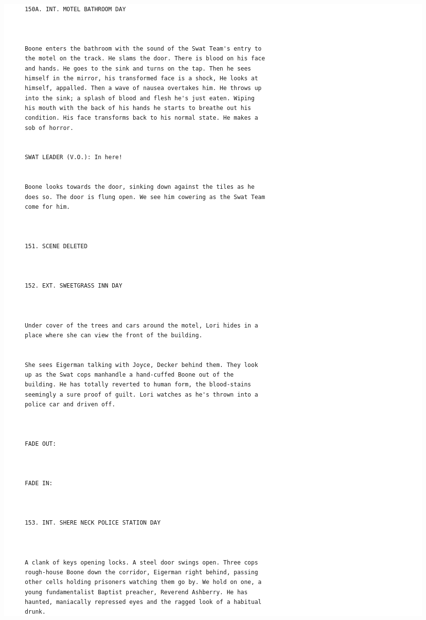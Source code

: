           

          150A. INT. MOTEL BATHROOM DAY


          
          Boone enters the bathroom with the sound of the Swat Team's entry to
          the motel on the track. He slams the door. There is blood on his face
          and hands. He goes to the sink and turns on the tap. Then he sees
          himself in the mirror, his transformed face is a shock, He looks at
          himself, appalled. Then a wave of nausea overtakes him. He throws up
          into the sink; a splash of blood and flesh he's just eaten. Wiping
          his mouth with the back of his hands he starts to breathe out his
          condition. His face transforms back to his normal state. He makes a
          sob of horror.

          
          SWAT LEADER (V.O.): In here!

          
          Boone looks towards the door, sinking down against the tiles as he
          does so. The door is flung open. We see him cowering as the Swat Team
          come for him.

          

          151. SCENE DELETED

          

          152. EXT. SWEETGRASS INN DAY


          
          Under cover of the trees and cars around the motel, Lori hides in a
          place where she can view the front of the building.

          
          She sees Eigerman talking with Joyce, Decker behind them. They look
          up as the Swat cops manhandle a hand-cuffed Boone out of the
          building. He has totally reverted to human form, the blood-stains
          seemingly a sure proof of guilt. Lori watches as he's thrown into a
          police car and driven off.

          

          FADE OUT:

          

          FADE IN:

          

          153. INT. SHERE NECK POLICE STATION DAY


          
          A clank of keys opening locks. A steel door swings open. Three cops
          rough-house Boone down the corridor, Eigerman right behind, passing
          other cells holding prisoners watching them go by. We hold on one, a
          young fundamentalist Baptist preacher, Reverend Ashberry. He has
          haunted, maniacally repressed eyes and the ragged look of a habitual
          drunk.

          